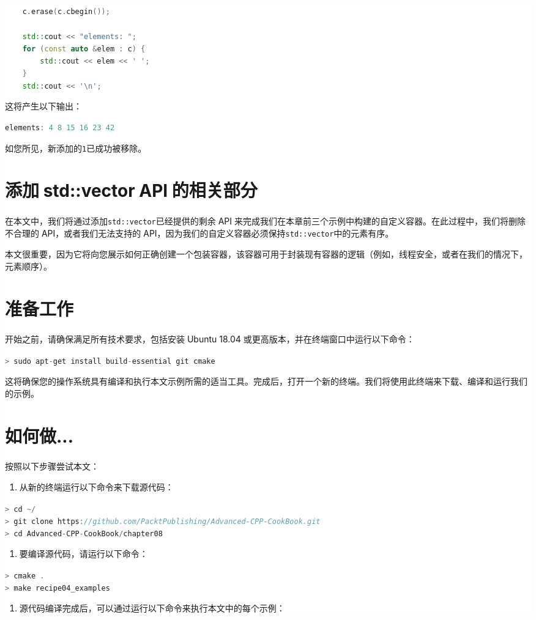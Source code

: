 ```cpp
    c.erase(c.cbegin());

    std::cout << "elements: ";
    for (const auto &elem : c) {
        std::cout << elem << ' ';
    }
    std::cout << '\n';
```

这将产生以下输出：

```cpp
elements: 4 8 15 16 23 42
```

如您所见，新添加的`1`已成功被移除。

# 添加 std::vector API 的相关部分

在本文中，我们将通过添加`std::vector`已经提供的剩余 API 来完成我们在本章前三个示例中构建的自定义容器。在此过程中，我们将删除不合理的 API，或者我们无法支持的 API，因为我们的自定义容器必须保持`std::vector`中的元素有序。

本文很重要，因为它将向您展示如何正确创建一个包装容器，该容器可用于封装现有容器的逻辑（例如，线程安全，或者在我们的情况下，元素顺序）。

# 准备工作

开始之前，请确保满足所有技术要求，包括安装 Ubuntu 18.04 或更高版本，并在终端窗口中运行以下命令：

```cpp
> sudo apt-get install build-essential git cmake
```

这将确保您的操作系统具有编译和执行本文示例所需的适当工具。完成后，打开一个新的终端。我们将使用此终端来下载、编译和运行我们的示例。

# 如何做...

按照以下步骤尝试本文：

1.  从新的终端运行以下命令来下载源代码：

```cpp
> cd ~/
> git clone https://github.com/PacktPublishing/Advanced-CPP-CookBook.git
> cd Advanced-CPP-CookBook/chapter08
```

1.  要编译源代码，请运行以下命令：

```cpp
> cmake .
> make recipe04_examples
```

1.  源代码编译完成后，可以通过运行以下命令来执行本文中的每个示例：
